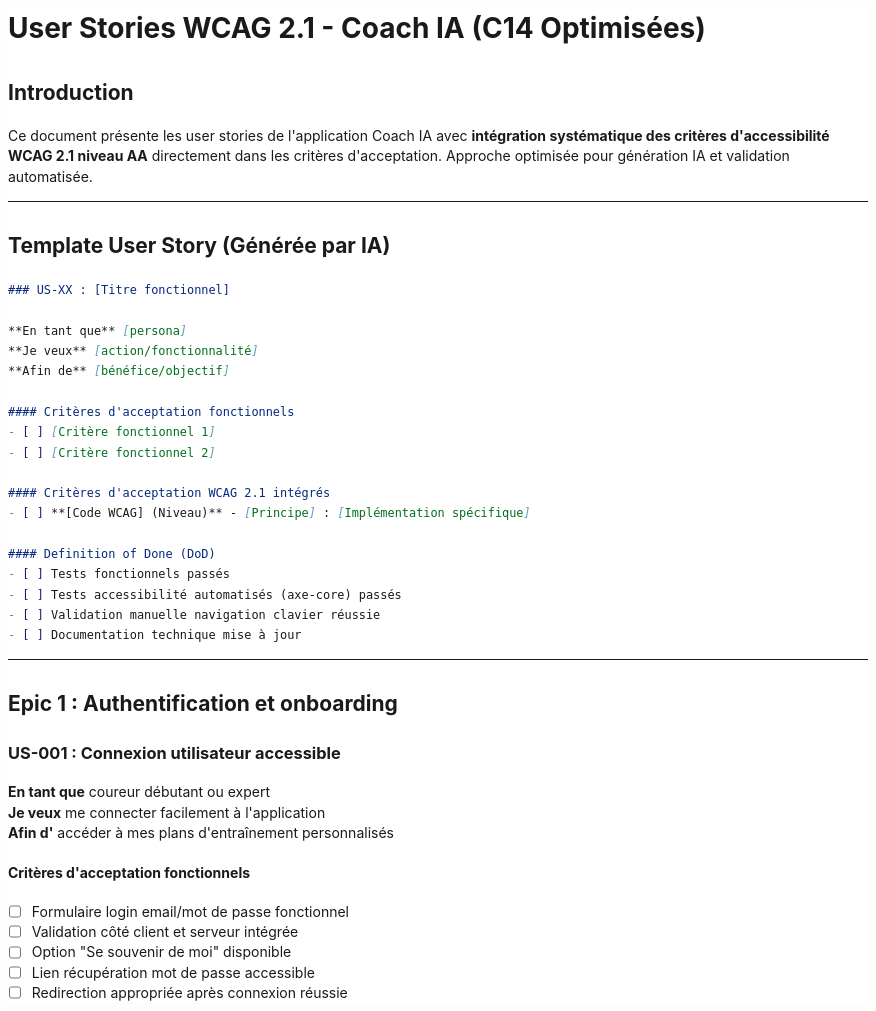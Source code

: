 # User Stories WCAG 2.1 - Coach IA (C14 Optimisées)

## Introduction

Ce document présente les user stories de l'application Coach IA avec **intégration systématique des critères d'accessibilité WCAG 2.1 niveau AA** directement dans les critères d'acceptation. Approche optimisée pour génération IA et validation automatisée.

---

## Template User Story (Générée par IA)

```markdown
### US-XX : [Titre fonctionnel]

**En tant que** [persona]  
**Je veux** [action/fonctionnalité]  
**Afin de** [bénéfice/objectif]  

#### Critères d'acceptation fonctionnels
- [ ] [Critère fonctionnel 1]
- [ ] [Critère fonctionnel 2]

#### Critères d'acceptation WCAG 2.1 intégrés
- [ ] **[Code WCAG] (Niveau)** - [Principe] : [Implémentation spécifique]

#### Definition of Done (DoD)
- [ ] Tests fonctionnels passés
- [ ] Tests accessibilité automatisés (axe-core) passés
- [ ] Validation manuelle navigation clavier réussie
- [ ] Documentation technique mise à jour
```

---

## Epic 1 : Authentification et onboarding

### US-001 : Connexion utilisateur accessible

**En tant que** coureur débutant ou expert  
**Je veux** me connecter facilement à l'application  
**Afin d'** accéder à mes plans d'entraînement personnalisés  

#### Critères d'acceptation fonctionnels
- [ ] Formulaire login email/mot de passe fonctionnel
- [ ] Validation côté client et serveur intégrée
- [ ] Option "Se souvenir de moi" disponible
- [ ] Lien récupération mot de passe accessible
- [ ] Redirection appropriée après connexion réussie
